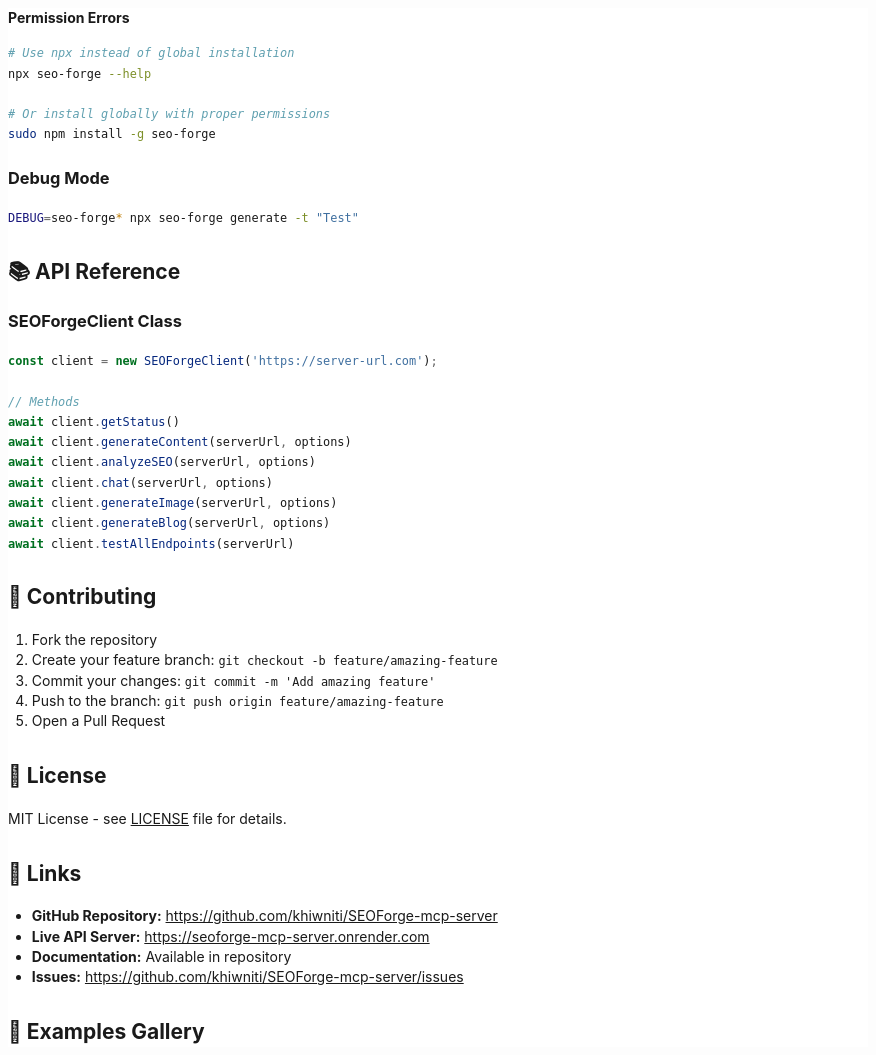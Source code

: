 **Permission Errors**
```bash
# Use npx instead of global installation
npx seo-forge --help

# Or install globally with proper permissions
sudo npm install -g seo-forge
```

### Debug Mode

```bash
DEBUG=seo-forge* npx seo-forge generate -t "Test"
```

## 📚 API Reference

### SEOForgeClient Class

```javascript
const client = new SEOForgeClient('https://server-url.com');

// Methods
await client.getStatus()
await client.generateContent(serverUrl, options)
await client.analyzeSEO(serverUrl, options)
await client.chat(serverUrl, options)
await client.generateImage(serverUrl, options)
await client.generateBlog(serverUrl, options)
await client.testAllEndpoints(serverUrl)
```

## 🤝 Contributing

1. Fork the repository
2. Create your feature branch: `git checkout -b feature/amazing-feature`
3. Commit your changes: `git commit -m 'Add amazing feature'`
4. Push to the branch: `git push origin feature/amazing-feature`
5. Open a Pull Request

## 📄 License

MIT License - see [LICENSE](LICENSE) file for details.

## 🔗 Links

- **GitHub Repository:** https://github.com/khiwniti/SEOForge-mcp-server
- **Live API Server:** https://seoforge-mcp-server.onrender.com
- **Documentation:** Available in repository
- **Issues:** https://github.com/khiwniti/SEOForge-mcp-server/issues

## 🎉 Examples Gallery
